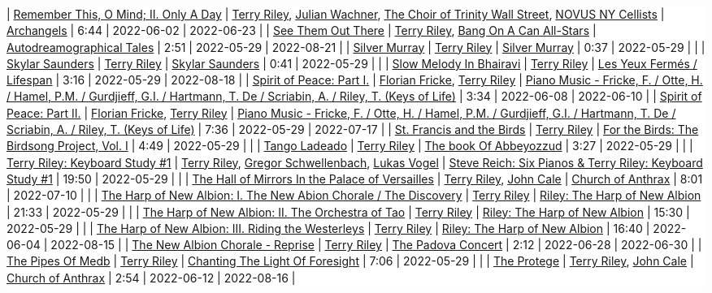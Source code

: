 | [Remember This, O Mind; II\. Only A Day](https://open.spotify.com/track/029dkxx7jlgbuDw17qmYtD) | [Terry Riley](https://open.spotify.com/artist/7DnLQaXsqcYkgm0nyDrB3r), [Julian Wachner](https://open.spotify.com/artist/6oDNIDquJobyWKLDZ9rYEH), [The Choir of Trinity Wall Street](https://open.spotify.com/artist/1Izgh6QJwfvSexh90YJWGT), [NOVUS NY Cellists](https://open.spotify.com/artist/6wYwsqWrtdk2CI1jYBSp0g) | [Archangels](https://open.spotify.com/album/75fGDmfK5XoJU8uWEBI7DT) | 6:44 | 2022-06-02 | 2022-06-23 |
| [See Them Out There](https://open.spotify.com/track/4vpwnM4ZGsqogffpvr3APP) | [Terry Riley](https://open.spotify.com/artist/7DnLQaXsqcYkgm0nyDrB3r), [Bang On A Can All\-Stars](https://open.spotify.com/artist/7oWIf1AfunefF3puPqzTkQ) | [Autodreamographical Tales](https://open.spotify.com/album/3d7wg94HGzNafijKD5bs1g) | 2:51 | 2022-05-29 | 2022-08-21 |
| [Silver Murray](https://open.spotify.com/track/2lS12W3RNRPvamj3ZsLMR2) | [Terry Riley](https://open.spotify.com/artist/7DnLQaXsqcYkgm0nyDrB3r) | [Silver Murray](https://open.spotify.com/album/2t32IlKJGGudD7IT5wvxkQ) | 0:37 | 2022-05-29 |  |
| [Skylar Saunders](https://open.spotify.com/track/13KF8bVEeQdZ0QRJOPoIZx) | [Terry Riley](https://open.spotify.com/artist/7DnLQaXsqcYkgm0nyDrB3r) | [Skylar Saunders](https://open.spotify.com/album/51UnJiGrQ7V8GaUeZ3ik6h) | 0:41 | 2022-05-29 |  |
| [Slow Melody In Bhairavi](https://open.spotify.com/track/0ZOJ0j9G12zCG4dSGKNgOp) | [Terry Riley](https://open.spotify.com/artist/7DnLQaXsqcYkgm0nyDrB3r) | [Les Yeux Fermés / Lifespan](https://open.spotify.com/album/3JMYXrcw40IHdrD2HJOe9r) | 3:16 | 2022-05-29 | 2022-08-18 |
| [Spirit of Peace: Part I.](https://open.spotify.com/track/0hh4neHwvdZK7jB4yobBoX) | [Florian Fricke](https://open.spotify.com/artist/21ciJ5ssX76NZ21k3GUxFK), [Terry Riley](https://open.spotify.com/artist/7DnLQaXsqcYkgm0nyDrB3r) | [Piano Music \- Fricke, F\. / Otte, H\. / Hamel, P.M\. / Gurdjieff, G.I\. / Hartmann, T\. De / Scriabin, A\. / Riley, T\. \(Keys of Life\)](https://open.spotify.com/album/1rBSNgu72iAgM3fpaWpkEs) | 3:34 | 2022-06-08 | 2022-06-10 |
| [Spirit of Peace: Part II.](https://open.spotify.com/track/49jlgHpsuZEeQxgo8xxYKP) | [Florian Fricke](https://open.spotify.com/artist/21ciJ5ssX76NZ21k3GUxFK), [Terry Riley](https://open.spotify.com/artist/7DnLQaXsqcYkgm0nyDrB3r) | [Piano Music \- Fricke, F\. / Otte, H\. / Hamel, P.M\. / Gurdjieff, G.I\. / Hartmann, T\. De / Scriabin, A\. / Riley, T\. \(Keys of Life\)](https://open.spotify.com/album/1rBSNgu72iAgM3fpaWpkEs) | 7:36 | 2022-05-29 | 2022-07-17 |
| [St\. Francis and the Birds](https://open.spotify.com/track/2w12QnKw0mWjxxwRuyGef2) | [Terry Riley](https://open.spotify.com/artist/7DnLQaXsqcYkgm0nyDrB3r) | [For the Birds: The Birdsong Project, Vol\. I](https://open.spotify.com/album/6c8aHa89kWTsrcz0iw7fgS) | 4:49 | 2022-05-29 |  |
| [Tango Ladeado](https://open.spotify.com/track/2xes8HOkGMdzjg8dVdoKZV) | [Terry Riley](https://open.spotify.com/artist/7DnLQaXsqcYkgm0nyDrB3r) | [The book Of Abbeyozzud](https://open.spotify.com/album/6XyBTdtH5Ml2LBbXdRT5iE) | 3:27 | 2022-05-29 |  |
| [Terry Riley: Keyboard Study \#1](https://open.spotify.com/track/1w9GGVy7WJAUvxVQAv47o2) | [Terry Riley](https://open.spotify.com/artist/7DnLQaXsqcYkgm0nyDrB3r), [Gregor Schwellenbach](https://open.spotify.com/artist/5JV80xmxUuqhnBeqQrUMBB), [Lukas Vogel](https://open.spotify.com/artist/6lo2YQrQvYEjSE5TGmeWts) | [Steve Reich: Six Pianos & Terry Riley: Keyboard Study \#1](https://open.spotify.com/album/4tZdDTJcXvF7mDH9MTlC01) | 19:50 | 2022-05-29 |  |
| [The Hall of Mirrors In the Palace of Versailles](https://open.spotify.com/track/6YWHrK0BRdcoyqEsf6CLpn) | [Terry Riley](https://open.spotify.com/artist/7DnLQaXsqcYkgm0nyDrB3r), [John Cale](https://open.spotify.com/artist/5MWBg16f5UYiaSlyVhzlIW) | [Church of Anthrax](https://open.spotify.com/album/3vox1ojhWG3luVFJn5P5L9) | 8:01 | 2022-07-10 |  |
| [The Harp of New Albion: I\. The New Abion Chorale / The Discovery](https://open.spotify.com/track/4ogqkktjuP4OhBlkNVug9p) | [Terry Riley](https://open.spotify.com/artist/7DnLQaXsqcYkgm0nyDrB3r) | [Riley: The Harp of New Albion](https://open.spotify.com/album/1lxiGF9YiCweckLtgNfgVj) | 21:33 | 2022-05-29 |  |
| [The Harp of New Albion: II\. The Orchestra of Tao](https://open.spotify.com/track/1gAbvmBVt6teejZiTiOtxM) | [Terry Riley](https://open.spotify.com/artist/7DnLQaXsqcYkgm0nyDrB3r) | [Riley: The Harp of New Albion](https://open.spotify.com/album/1lxiGF9YiCweckLtgNfgVj) | 15:30 | 2022-05-29 |  |
| [The Harp of New Albion: III\. Riding the Westerleys](https://open.spotify.com/track/5Wk6E15Rgb1MDIeLneuwK4) | [Terry Riley](https://open.spotify.com/artist/7DnLQaXsqcYkgm0nyDrB3r) | [Riley: The Harp of New Albion](https://open.spotify.com/album/1lxiGF9YiCweckLtgNfgVj) | 16:40 | 2022-06-04 | 2022-08-15 |
| [The New Albion Chorale \- Reprise](https://open.spotify.com/track/6ixKgTMRTxZpuitgmhfvds) | [Terry Riley](https://open.spotify.com/artist/7DnLQaXsqcYkgm0nyDrB3r) | [The Padova Concert](https://open.spotify.com/album/2K65cUKmsCVlMJJTuGPipW) | 2:12 | 2022-06-28 | 2022-06-30 |
| [The Pipes Of Medb](https://open.spotify.com/track/7llIs9Vk75pI5HsDXPg75x) | [Terry Riley](https://open.spotify.com/artist/7DnLQaXsqcYkgm0nyDrB3r) | [Chanting The Light Of Foresight](https://open.spotify.com/album/2nqvQX2JMumuvwVvA0WPqp) | 7:06 | 2022-05-29 |  |
| [The Protege](https://open.spotify.com/track/0yM0Trf4Vm4D3YoCHp8Br5) | [Terry Riley](https://open.spotify.com/artist/7DnLQaXsqcYkgm0nyDrB3r), [John Cale](https://open.spotify.com/artist/5MWBg16f5UYiaSlyVhzlIW) | [Church of Anthrax](https://open.spotify.com/album/3vox1ojhWG3luVFJn5P5L9) | 2:54 | 2022-06-12 | 2022-08-16 |
